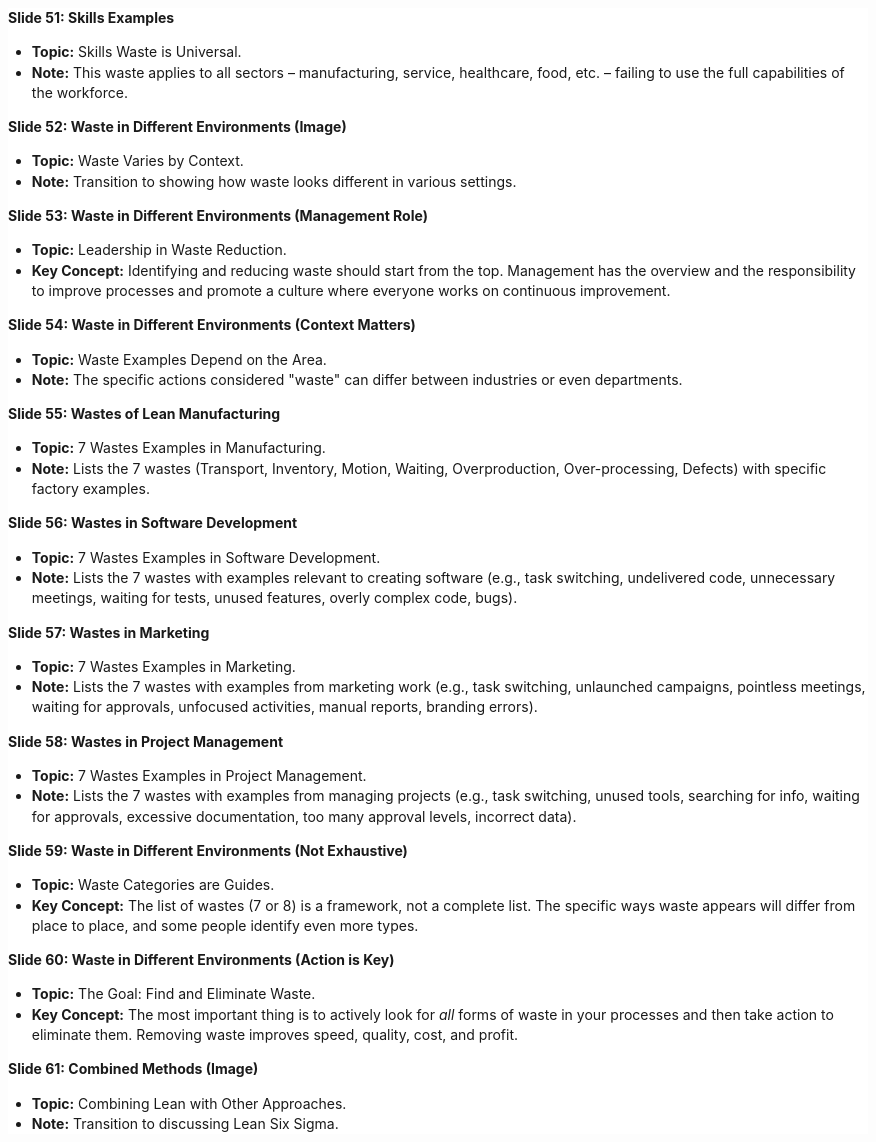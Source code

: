 **Slide 51: Skills Examples**
*   **Topic:** Skills Waste is Universal.
*   **Note:** This waste applies to all sectors – manufacturing, service, healthcare, food, etc. – failing to use the full capabilities of the workforce.

**Slide 52: Waste in Different Environments (Image)**
*   **Topic:** Waste Varies by Context.
*   **Note:** Transition to showing how waste looks different in various settings.

**Slide 53: Waste in Different Environments (Management Role)**
*   **Topic:** Leadership in Waste Reduction.
*   **Key Concept:** Identifying and reducing waste should start from the top. Management has the overview and the responsibility to improve processes and promote a culture where everyone works on continuous improvement.

**Slide 54: Waste in Different Environments (Context Matters)**
*   **Topic:** Waste Examples Depend on the Area.
*   **Note:** The specific actions considered "waste" can differ between industries or even departments.

**Slide 55: Wastes of Lean Manufacturing**
*   **Topic:** 7 Wastes Examples in Manufacturing.
*   **Note:** Lists the 7 wastes (Transport, Inventory, Motion, Waiting, Overproduction, Over-processing, Defects) with specific factory examples.

**Slide 56: Wastes in Software Development**
*   **Topic:** 7 Wastes Examples in Software Development.
*   **Note:** Lists the 7 wastes with examples relevant to creating software (e.g., task switching, undelivered code, unnecessary meetings, waiting for tests, unused features, overly complex code, bugs).

**Slide 57: Wastes in Marketing**
*   **Topic:** 7 Wastes Examples in Marketing.
*   **Note:** Lists the 7 wastes with examples from marketing work (e.g., task switching, unlaunched campaigns, pointless meetings, waiting for approvals, unfocused activities, manual reports, branding errors).

**Slide 58: Wastes in Project Management**
*   **Topic:** 7 Wastes Examples in Project Management.
*   **Note:** Lists the 7 wastes with examples from managing projects (e.g., task switching, unused tools, searching for info, waiting for approvals, excessive documentation, too many approval levels, incorrect data).

**Slide 59: Waste in Different Environments (Not Exhaustive)**
*   **Topic:** Waste Categories are Guides.
*   **Key Concept:** The list of wastes (7 or 8) is a framework, not a complete list. The specific ways waste appears will differ from place to place, and some people identify even more types.

**Slide 60: Waste in Different Environments (Action is Key)**
*   **Topic:** The Goal: Find and Eliminate Waste.
*   **Key Concept:** The most important thing is to actively look for *all* forms of waste in your processes and then take action to eliminate them. Removing waste improves speed, quality, cost, and profit.

**Slide 61: Combined Methods (Image)**
*   **Topic:** Combining Lean with Other Approaches.
*   **Note:** Transition to discussing Lean Six Sigma.
